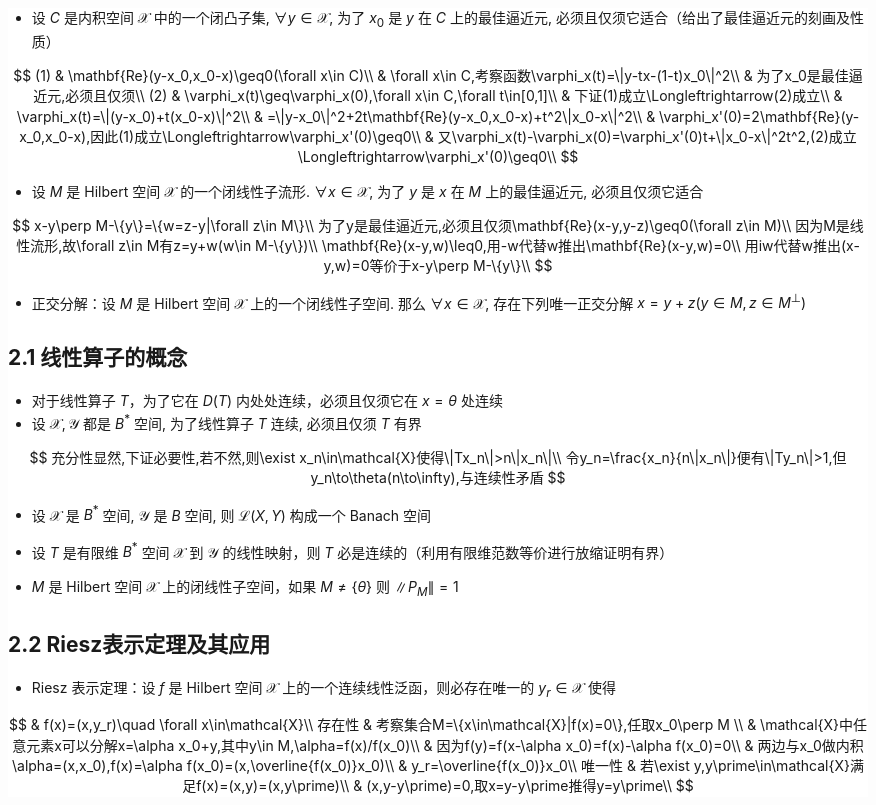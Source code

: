 - 设 $C$ 是内积空间 $\mathcal{X}$ 中的一个闭凸子集, $\forall y\in \mathcal{X}$, 为了 $x_0$ 是 $y$ 在 $C$ 上的最佳逼近元, 必须且仅须它适合（给出了最佳逼近元的刻画及性质）

$$
(1) & \mathbf{Re}(y-x_0,x_0-x)\geq0(\forall x\in C)\\
& \forall x\in C,考察函数\varphi_x(t)=\|y-tx-(1-t)x_0\|^2\\
& 为了x_0是最佳逼近元,必须且仅须\\
(2) & \varphi_x(t)\geq\varphi_x(0),\forall x\in C,\forall t\in[0,1]\\
& 下证(1)成立\Longleftrightarrow(2)成立\\
& \varphi_x(t)=\|(y-x_0)+t(x_0-x)\|^2\\
& =\|y-x_0\|^2+2t\mathbf{Re}(y-x_0,x_0-x)+t^2\|x_0-x\|^2\\
& \varphi_x'(0)=2\mathbf{Re}(y-x_0,x_0-x),因此(1)成立\Longleftrightarrow\varphi_x'(0)\geq0\\
& 又\varphi_x(t)-\varphi_x(0)=\varphi_x'(0)t+\|x_0-x\|^2t^2,(2)成立\Longleftrightarrow\varphi_x'(0)\geq0\\
$$

- 设 $M$ 是 Hilbert 空间 $\mathcal{X}$ 的一个闭线性子流形. $\forall x\in\mathcal{X}$, 为了 $y$ 是 $x$ 在 $M$ 上的最佳逼近元, 必须且仅须它适合

$$
x-y\perp M-\{y\}=\{w=z-y|\forall z\in M\}\\
为了y是最佳逼近元,必须且仅须\mathbf{Re}(x-y,y-z)\geq0(\forall z\in M)\\
因为M是线性流形,故\forall z\in M有z=y+w(w\in M-\{y\})\\
\mathbf{Re}(x-y,w)\leq0,用-w代替w推出\mathbf{Re}(x-y,w)=0\\
用iw代替w推出(x-y,w)=0等价于x-y\perp M-\{y\}\\
$$

- 正交分解：设 $M$ 是 Hilbert 空间 $\mathcal{X}$ 上的一个闭线性子空间. 那么 $\forall x\in\mathcal{X}$, 存在下列唯一正交分解 $x=y+z(y\in M,z\in M^\perp)$

## 2.1 线性算子的概念

- 对于线性算子 $T$，为了它在 $D(T)$ 内处处连续，必须且仅须它在 $x=\theta$ 处连续
- 设 $\mathcal{X},\mathcal{Y}$ 都是 $B^*$ 空间, 为了线性算子 $T$ 连续, 必须且仅须 $T$ 有界

$$
充分性显然,下证必要性,若不然,则\exist x_n\in\mathcal{X}使得\|Tx_n\|>n\|x_n\|\\
令y_n=\frac{x_n}{n\|x_n\|}便有\|Ty_n\|>1,但y_n\to\theta(n\to\infty),与连续性矛盾
$$

- 设 $\mathcal{X}$ 是 $B^*$ 空间, $\mathcal{Y}$ 是 $B$ 空间, 则 $\mathcal{L}(X,Y)$ 构成一个 Banach 空间

- 设 $T$ 是有限维 $B^*$ 空间 $\mathcal{X}$ 到 $\mathcal{Y}$ 的线性映射，则 $T$ 必是连续的（利用有限维范数等价进行放缩证明有界）

- $M$ 是 Hilbert 空间 $\mathcal{X}$ 上的闭线性子空间，如果 $M\not=\{\theta\}$ 则 $\|P_M\|=1$

## 2.2 Riesz表示定理及其应用

- Riesz 表示定理：设 $f$ 是 Hilbert 空间 $\mathcal{X}$ 上的一个连续线性泛函，则必存在唯一的 $y_r\in\mathcal{X}$ 使得

$$
& f(x)=(x,y_r)\quad \forall x\in\mathcal{X}\\
存在性 & 考察集合M=\{x\in\mathcal{X}|f(x)=0\},任取x_0\perp M \\
& \mathcal{X}中任意元素x可以分解x=\alpha x_0+y,其中y\in M,\alpha=f(x)/f(x_0)\\
& 因为f(y)=f(x-\alpha x_0)=f(x)-\alpha f(x_0)=0\\
& 两边与x_0做内积\alpha=(x,x_0),f(x)=\alpha f(x_0)=(x,\overline{f(x_0)}x_0)\\
& y_r=\overline{f(x_0)}x_0\\
唯一性 & 若\exist y,y\prime\in\mathcal{X}满足f(x)=(x,y)=(x,y\prime)\\
& (x,y-y\prime)=0,取x=y-y\prime推得y=y\prime\\
$$

